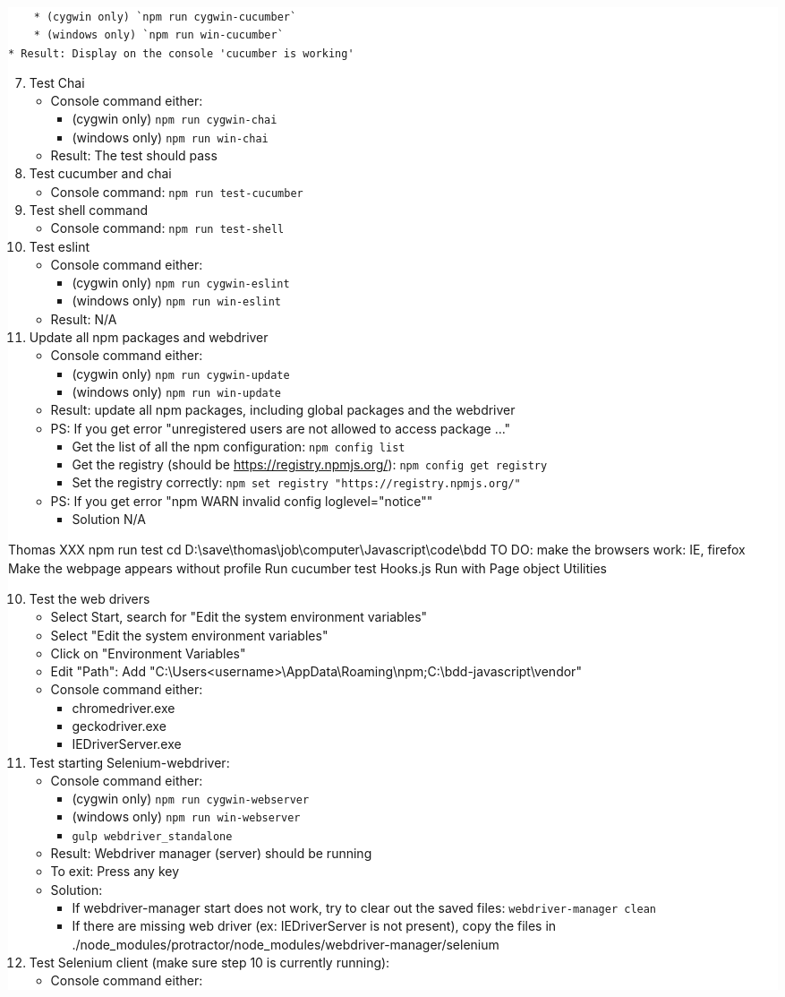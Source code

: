         * (cygwin only) `npm run cygwin-cucumber`
        * (windows only) `npm run win-cucumber`
    * Result: Display on the console 'cucumber is working'
7. Test Chai
    * Console command either:
        * (cygwin only) `npm run cygwin-chai`
        * (windows only) `npm run win-chai`
    * Result: The test should pass
8. Test cucumber and chai
    * Console command: `npm run test-cucumber`
9. Test shell command
    * Console command: `npm run test-shell`
10. Test eslint
    * Console command either:
        * (cygwin only) `npm run cygwin-eslint`
        * (windows only) `npm run win-eslint`
    * Result: N/A
11. Update all npm packages and webdriver
    * Console command either:
        * (cygwin only) `npm run cygwin-update`
        * (windows only) `npm run win-update`
    * Result: update all npm packages, including global packages and the webdriver
    * PS: If you get error "unregistered users are not allowed to access package ..."
        * Get the list of all the npm configuration: `npm config list`
        * Get the registry (should be https://registry.npmjs.org/): `npm config get registry`
        * Set the registry correctly: `npm set registry "https://registry.npmjs.org/"`
    * PS: If you get error "npm WARN invalid config loglevel="notice""
        * Solution N/A



Thomas XXX
npm run test
cd D:\save\thomas\job\computer\Javascript\code\bdd
TO DO:
    make the browsers work: IE, firefox
    Make the webpage appears without profile
    Run cucumber test
    Hooks.js
    Run with Page object
    Utilities


10. Test the web drivers
    * Select Start, search for "Edit the system environment variables"
    * Select "Edit the system environment variables"
    * Click on "Environment Variables"
    * Edit "Path": Add "C:\Users\<username>\AppData\Roaming\npm;C:<folder>\bdd-javascript\vendor"
    * Console command either:
        * chromedriver.exe
        * geckodriver.exe
        * IEDriverServer.exe
11. Test starting Selenium-webdriver:
    * Console command either:
        * (cygwin only) `npm run cygwin-webserver`
        * (windows only) `npm run win-webserver`
        * `gulp webdriver_standalone`
    * Result: Webdriver manager (server) should be running
    * To exit: Press any key
    * Solution:
        * If webdriver-manager start does not work, try to clear out the saved files: `webdriver-manager clean`
        * If there are missing web driver (ex: IEDriverServer is not present), copy the files in ./node_modules/protractor/node_modules/webdriver-manager/selenium
12. Test Selenium client (make sure step 10 is currently running):
    * Console command either:
